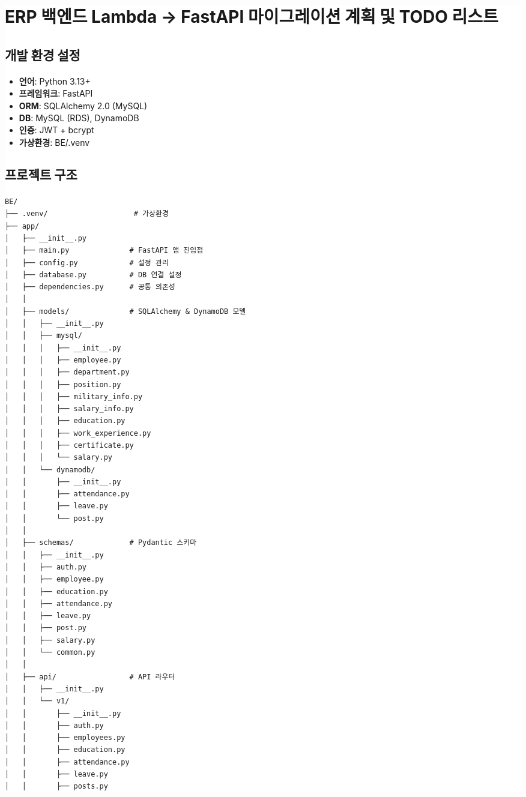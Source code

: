 # ERP 백엔드 Lambda → FastAPI 마이그레이션 계획 및 TODO 리스트

## 개발 환경 설정
- **언어**: Python 3.13+
- **프레임워크**: FastAPI
- **ORM**: SQLAlchemy 2.0 (MySQL)
- **DB**: MySQL (RDS), DynamoDB
- **인증**: JWT + bcrypt
- **가상환경**: BE/.venv

## 프로젝트 구조
```
BE/
├── .venv/                    # 가상환경
├── app/
│   ├── __init__.py
│   ├── main.py              # FastAPI 앱 진입점
│   ├── config.py            # 설정 관리
│   ├── database.py          # DB 연결 설정
│   ├── dependencies.py      # 공통 의존성
│   │
│   ├── models/              # SQLAlchemy & DynamoDB 모델
│   │   ├── __init__.py
│   │   ├── mysql/
│   │   │   ├── __init__.py
│   │   │   ├── employee.py
│   │   │   ├── department.py
│   │   │   ├── position.py
│   │   │   ├── military_info.py
│   │   │   ├── salary_info.py
│   │   │   ├── education.py
│   │   │   ├── work_experience.py
│   │   │   ├── certificate.py
│   │   │   └── salary.py
│   │   └── dynamodb/
│   │       ├── __init__.py
│   │       ├── attendance.py
│   │       ├── leave.py
│   │       └── post.py
│   │
│   ├── schemas/             # Pydantic 스키마
│   │   ├── __init__.py
│   │   ├── auth.py
│   │   ├── employee.py
│   │   ├── education.py
│   │   ├── attendance.py
│   │   ├── leave.py
│   │   ├── post.py
│   │   ├── salary.py
│   │   └── common.py
│   │
│   ├── api/                 # API 라우터
│   │   ├── __init__.py
│   │   └── v1/
│   │       ├── __init__.py
│   │       ├── auth.py
│   │       ├── employees.py
│   │       ├── education.py
│   │       ├── attendance.py
│   │       ├── leave.py
│   │       ├── posts.py
```